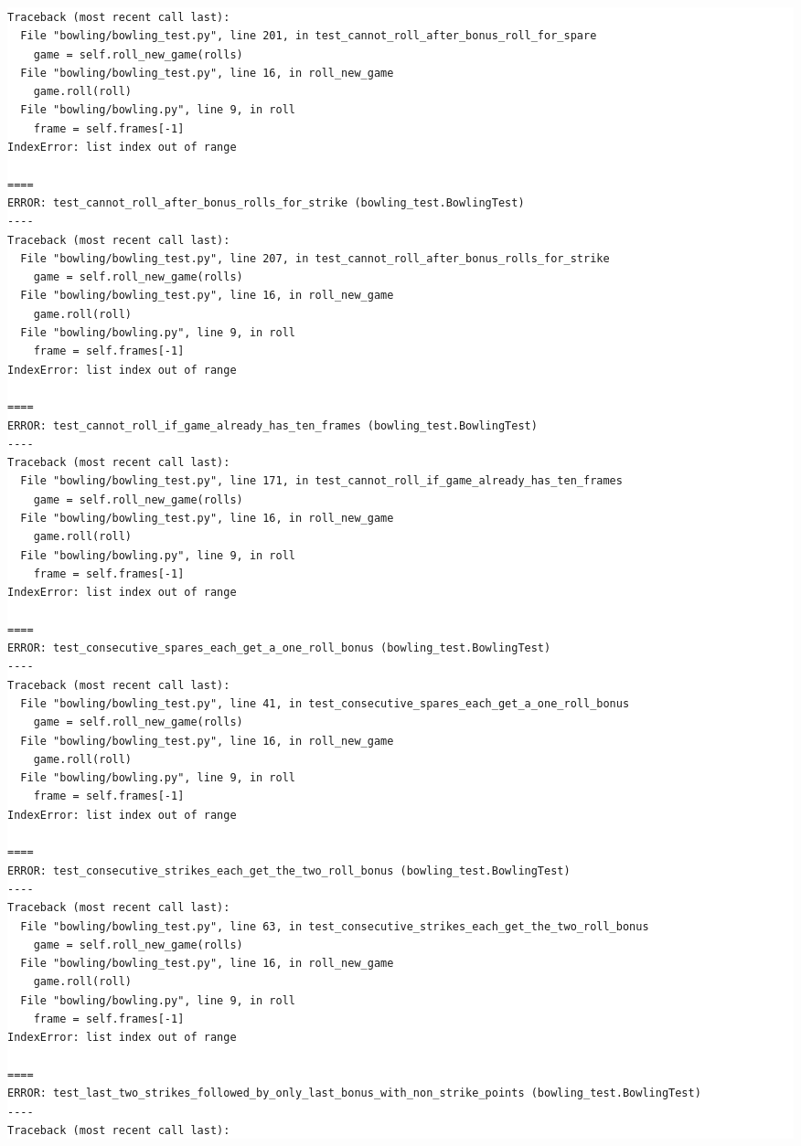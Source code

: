 ```
Traceback (most recent call last):
  File "bowling/bowling_test.py", line 201, in test_cannot_roll_after_bonus_roll_for_spare
    game = self.roll_new_game(rolls)
  File "bowling/bowling_test.py", line 16, in roll_new_game
    game.roll(roll)
  File "bowling/bowling.py", line 9, in roll
    frame = self.frames[-1]
IndexError: list index out of range

====
ERROR: test_cannot_roll_after_bonus_rolls_for_strike (bowling_test.BowlingTest)
----
Traceback (most recent call last):
  File "bowling/bowling_test.py", line 207, in test_cannot_roll_after_bonus_rolls_for_strike
    game = self.roll_new_game(rolls)
  File "bowling/bowling_test.py", line 16, in roll_new_game
    game.roll(roll)
  File "bowling/bowling.py", line 9, in roll
    frame = self.frames[-1]
IndexError: list index out of range

====
ERROR: test_cannot_roll_if_game_already_has_ten_frames (bowling_test.BowlingTest)
----
Traceback (most recent call last):
  File "bowling/bowling_test.py", line 171, in test_cannot_roll_if_game_already_has_ten_frames
    game = self.roll_new_game(rolls)
  File "bowling/bowling_test.py", line 16, in roll_new_game
    game.roll(roll)
  File "bowling/bowling.py", line 9, in roll
    frame = self.frames[-1]
IndexError: list index out of range

====
ERROR: test_consecutive_spares_each_get_a_one_roll_bonus (bowling_test.BowlingTest)
----
Traceback (most recent call last):
  File "bowling/bowling_test.py", line 41, in test_consecutive_spares_each_get_a_one_roll_bonus
    game = self.roll_new_game(rolls)
  File "bowling/bowling_test.py", line 16, in roll_new_game
    game.roll(roll)
  File "bowling/bowling.py", line 9, in roll
    frame = self.frames[-1]
IndexError: list index out of range

====
ERROR: test_consecutive_strikes_each_get_the_two_roll_bonus (bowling_test.BowlingTest)
----
Traceback (most recent call last):
  File "bowling/bowling_test.py", line 63, in test_consecutive_strikes_each_get_the_two_roll_bonus
    game = self.roll_new_game(rolls)
  File "bowling/bowling_test.py", line 16, in roll_new_game
    game.roll(roll)
  File "bowling/bowling.py", line 9, in roll
    frame = self.frames[-1]
IndexError: list index out of range

====
ERROR: test_last_two_strikes_followed_by_only_last_bonus_with_non_strike_points (bowling_test.BowlingTest)
----
Traceback (most recent call last):
```